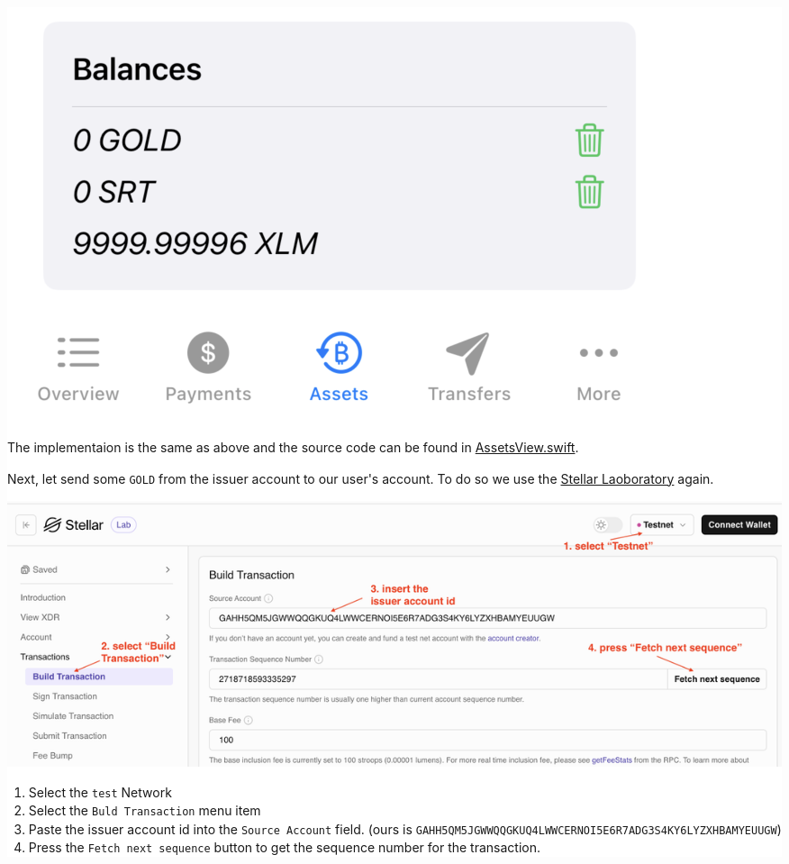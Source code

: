 ![custom asset added](./img/manage_trust/custom_asset_added.png)

The implementaion is the same as above and the source code can be found in [AssetsView.swift](https://github.com/Soneso/SwiftBasicPay/blob/main/SwiftBasicPay/View/AssetsView.swift).

Next, let send some `GOLD` from the issuer account to our user's account. To do so we use the [Stellar Laoboratory](https://laboratory.stellar.org/#?network=test) again.

![laboratory send GOLD 1](./img/manage_trust/laboratory_send_gold_1.png)


1. Select the `test` Network
2. Select the `Buld Transaction` menu item
3. Paste the issuer account id into the `Source Account` field. (ours is `GAHH5QM5JGWWQQGKUQ4LWWCERNOI5E6R7ADG3S4KY6LYZXHBAMYEUUGW`)
4. Press the `Fetch next sequence` button to get the sequence number for the transaction.
